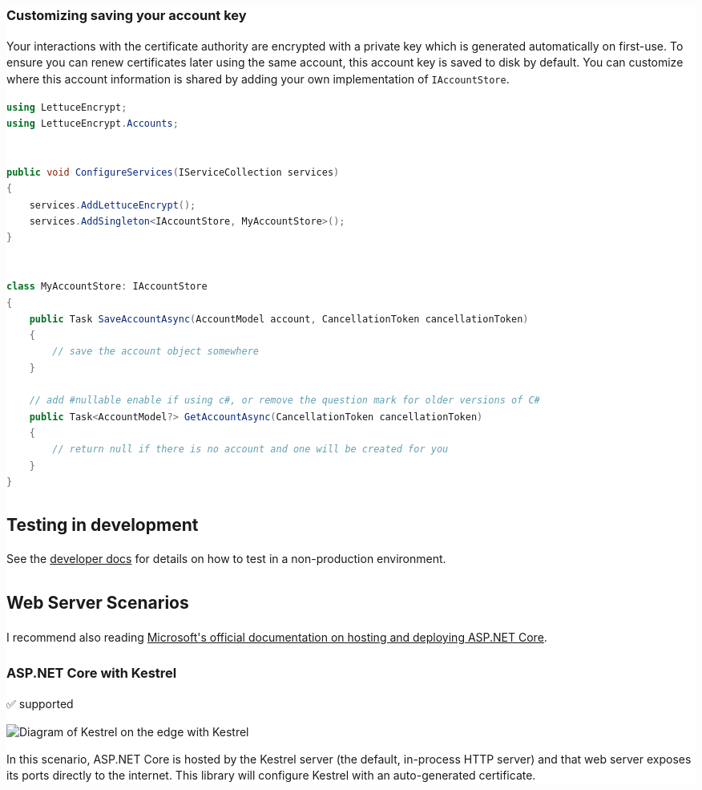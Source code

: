 ### Customizing saving your account key

Your interactions with the certificate authority are encrypted with a private
key which is generated automatically on first-use. To ensure you can renew certificates
later using the same account, this account key is saved to disk by default.
You can customize where this account information is shared by adding your own implementation
of `IAccountStore`.

```c#
using LettuceEncrypt;
using LettuceEncrypt.Accounts;


public void ConfigureServices(IServiceCollection services)
{
    services.AddLettuceEncrypt();
    services.AddSingleton<IAccountStore, MyAccountStore>();
}


class MyAccountStore: IAccountStore
{
    public Task SaveAccountAsync(AccountModel account, CancellationToken cancellationToken)
    {
        // save the account object somewhere
    }

    // add #nullable enable if using c#, or remove the question mark for older versions of C#
    public Task<AccountModel?> GetAccountAsync(CancellationToken cancellationToken)
    {
        // return null if there is no account and one will be created for you
    }
}
```

## Testing in development

See the [developer docs](./test/Integration/) for details on how to test in a non-production environment.

## Web Server Scenarios

I recommend also reading [Microsoft's official documentation on hosting and deploying ASP.NET Core](https://docs.microsoft.com/aspnet/core/host-and-deploy/).

### ASP.NET Core with Kestrel

:white_check_mark: supported

![Diagram of Kestrel on the edge with Kestrel](https://i.imgur.com/vhQTgUe.png)

In this scenario, ASP.NET Core is hosted by the Kestrel server (the default, in-process HTTP server) and that web server exposes its ports directly to the internet. This library will configure Kestrel with an auto-generated certificate.

